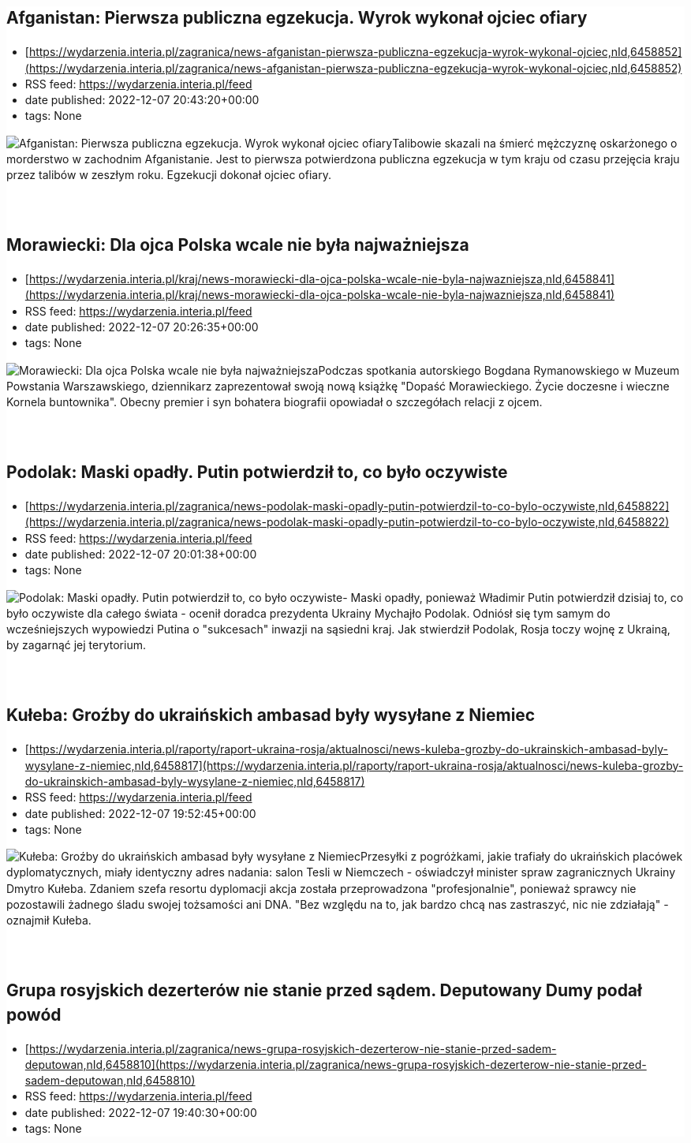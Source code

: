 ## Afganistan: Pierwsza publiczna egzekucja. Wyrok wykonał ojciec ofiary
 - [https://wydarzenia.interia.pl/zagranica/news-afganistan-pierwsza-publiczna-egzekucja-wyrok-wykonal-ojciec,nId,6458852](https://wydarzenia.interia.pl/zagranica/news-afganistan-pierwsza-publiczna-egzekucja-wyrok-wykonal-ojciec,nId,6458852)
 - RSS feed: https://wydarzenia.interia.pl/feed
 - date published: 2022-12-07 20:43:20+00:00
 - tags: None

<p><a href="https://wydarzenia.interia.pl/zagranica/news-afganistan-pierwsza-publiczna-egzekucja-wyrok-wykonal-ojciec,nId,6458852"><img align="left" alt="Afganistan: Pierwsza publiczna egzekucja. Wyrok wykonał ojciec ofiary" src="https://i.iplsc.com/afganistan-pierwsza-publiczna-egzekucja-wyrok-wykonal-ojciec/000GGGGZ9ANHH0JO-C321.jpg" /></a>Talibowie skazali na śmierć mężczyznę oskarżonego o morderstwo w zachodnim Afganistanie. Jest to pierwsza potwierdzona publiczna egzekucja w tym kraju od czasu przejęcia kraju przez talibów w zeszłym roku. Egzekucji dokonał ojciec ofiary.</p><br clear="all" />

## Morawiecki: Dla ojca Polska wcale nie była najważniejsza
 - [https://wydarzenia.interia.pl/kraj/news-morawiecki-dla-ojca-polska-wcale-nie-byla-najwazniejsza,nId,6458841](https://wydarzenia.interia.pl/kraj/news-morawiecki-dla-ojca-polska-wcale-nie-byla-najwazniejsza,nId,6458841)
 - RSS feed: https://wydarzenia.interia.pl/feed
 - date published: 2022-12-07 20:26:35+00:00
 - tags: None

<p><a href="https://wydarzenia.interia.pl/kraj/news-morawiecki-dla-ojca-polska-wcale-nie-byla-najwazniejsza,nId,6458841"><img align="left" alt="Morawiecki: Dla ojca Polska wcale nie była najważniejsza" src="https://i.iplsc.com/morawiecki-dla-ojca-polska-wcale-nie-byla-najwazniejsza/000GGGCLS8NNDXIR-C321.jpg" /></a>Podczas spotkania autorskiego Bogdana Rymanowskiego w Muzeum Powstania Warszawskiego, dziennikarz zaprezentował swoją nową książkę &quot;Dopaść Morawieckiego. Życie doczesne i wieczne Kornela buntownika&quot;. Obecny premier i syn bohatera biografii opowiadał o szczegółach relacji z ojcem.</p><br clear="all" />

## Podolak: Maski opadły. Putin potwierdził to, co było oczywiste
 - [https://wydarzenia.interia.pl/zagranica/news-podolak-maski-opadly-putin-potwierdzil-to-co-bylo-oczywiste,nId,6458822](https://wydarzenia.interia.pl/zagranica/news-podolak-maski-opadly-putin-potwierdzil-to-co-bylo-oczywiste,nId,6458822)
 - RSS feed: https://wydarzenia.interia.pl/feed
 - date published: 2022-12-07 20:01:38+00:00
 - tags: None

<p><a href="https://wydarzenia.interia.pl/zagranica/news-podolak-maski-opadly-putin-potwierdzil-to-co-bylo-oczywiste,nId,6458822"><img align="left" alt="Podolak: Maski opadły. Putin potwierdził to, co było oczywiste" src="https://i.iplsc.com/podolak-maski-opadly-putin-potwierdzil-to-co-bylo-oczywiste/000GGGAIU0HCBL2I-C321.jpg" /></a>- Maski opadły, ponieważ Władimir Putin potwierdził dzisiaj to, co było oczywiste dla całego świata - ocenił doradca prezydenta Ukrainy Mychajło Podolak. Odniósł się tym samym do wcześniejszych wypowiedzi Putina o &quot;sukcesach&quot; inwazji na sąsiedni kraj. Jak stwierdził Podolak, Rosja toczy wojnę z Ukrainą, by zagarnąć jej terytorium.</p><br clear="all" />

## Kułeba: Groźby do ukraińskich ambasad były wysyłane z Niemiec
 - [https://wydarzenia.interia.pl/raporty/raport-ukraina-rosja/aktualnosci/news-kuleba-grozby-do-ukrainskich-ambasad-byly-wysylane-z-niemiec,nId,6458817](https://wydarzenia.interia.pl/raporty/raport-ukraina-rosja/aktualnosci/news-kuleba-grozby-do-ukrainskich-ambasad-byly-wysylane-z-niemiec,nId,6458817)
 - RSS feed: https://wydarzenia.interia.pl/feed
 - date published: 2022-12-07 19:52:45+00:00
 - tags: None

<p><a href="https://wydarzenia.interia.pl/raporty/raport-ukraina-rosja/aktualnosci/news-kuleba-grozby-do-ukrainskich-ambasad-byly-wysylane-z-niemiec,nId,6458817"><img align="left" alt="Kułeba: Groźby do ukraińskich ambasad były wysyłane z Niemiec" src="https://i.iplsc.com/kuleba-grozby-do-ukrainskich-ambasad-byly-wysylane-z-niemiec/000GGG8OSNYTC5QA-C321.jpg" /></a>Przesyłki z pogróżkami, jakie trafiały do ukraińskich placówek dyplomatycznych, miały identyczny adres nadania: salon Tesli w Niemczech - oświadczył minister spraw zagranicznych Ukrainy Dmytro Kułeba. Zdaniem szefa resortu dyplomacji akcja została przeprowadzona &quot;profesjonalnie&quot;, ponieważ sprawcy nie pozostawili żadnego śladu swojej tożsamości ani DNA. &quot;Bez względu na to, jak bardzo chcą nas zastraszyć, nic nie zdziałają&quot; - oznajmił Kułeba.</p><br clear="all" />

## Grupa rosyjskich dezerterów nie stanie przed sądem. Deputowany Dumy podał powód
 - [https://wydarzenia.interia.pl/zagranica/news-grupa-rosyjskich-dezerterow-nie-stanie-przed-sadem-deputowan,nId,6458810](https://wydarzenia.interia.pl/zagranica/news-grupa-rosyjskich-dezerterow-nie-stanie-przed-sadem-deputowan,nId,6458810)
 - RSS feed: https://wydarzenia.interia.pl/feed
 - date published: 2022-12-07 19:40:30+00:00
 - tags: None
